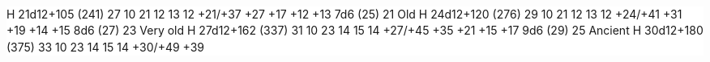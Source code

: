 <td>H</td>
<td>21d12+105 (241)</td>
<td>27</td>
<td>10</td>
<td>21</td>
<td>12</td>
<td>13</td>
<td>12</td>
<td>+21/+37</td>
<td>+27</td>
<td>+17</td>
<td>+12</td>
<td>+13</td>
<td>7d6 (25)</td>
<td>21</td>
</tr>
<tr class="even">
<td>Old</td>
<td>H</td>
<td>24d12+120 (276)</td>
<td>29</td>
<td>10</td>
<td>21</td>
<td>12</td>
<td>13</td>
<td>12</td>
<td>+24/+41</td>
<td>+31</td>
<td>+19</td>
<td>+14</td>
<td>+15</td>
<td>8d6 (27)</td>
<td>23</td>
</tr>
<tr class="odd">
<td>Very old</td>
<td>H</td>
<td>27d12+162 (337)</td>
<td>31</td>
<td>10</td>
<td>23</td>
<td>14</td>
<td>15</td>
<td>14</td>
<td>+27/+45</td>
<td>+35</td>
<td>+21</td>
<td>+15</td>
<td>+17</td>
<td>9d6 (29)</td>
<td>25</td>
</tr>
<tr class="even">
<td>Ancient</td>
<td>H</td>
<td>30d12+180 (375)</td>
<td>33</td>
<td>10</td>
<td>23</td>
<td>14</td>
<td>15</td>
<td>14</td>
<td>+30/+49</td>
<td>+39</td>